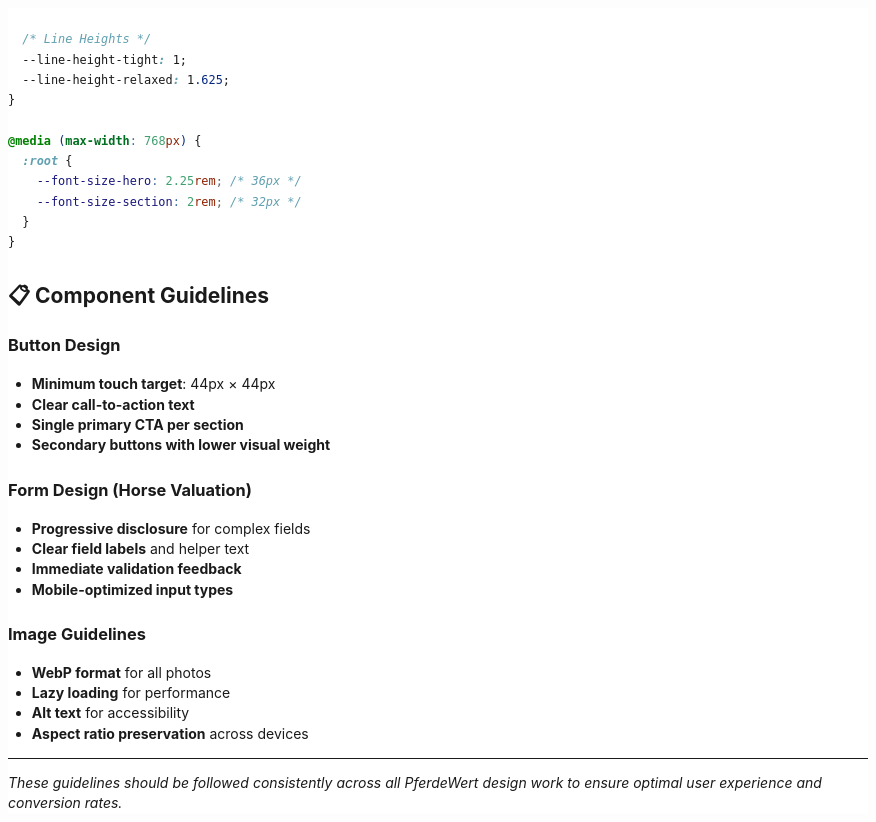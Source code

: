 ```css
  
  /* Line Heights */
  --line-height-tight: 1;
  --line-height-relaxed: 1.625;
}

@media (max-width: 768px) {
  :root {
    --font-size-hero: 2.25rem; /* 36px */
    --font-size-section: 2rem; /* 32px */
  }
}
```

## 📋 Component Guidelines

### Button Design
- **Minimum touch target**: 44px × 44px
- **Clear call-to-action text**
- **Single primary CTA per section**
- **Secondary buttons with lower visual weight**

### Form Design (Horse Valuation)
- **Progressive disclosure** for complex fields
- **Clear field labels** and helper text
- **Immediate validation feedback**
- **Mobile-optimized input types**

### Image Guidelines
- **WebP format** for all photos
- **Lazy loading** for performance
- **Alt text** for accessibility
- **Aspect ratio preservation** across devices

---

*These guidelines should be followed consistently across all PferdeWert design work to ensure optimal user experience and conversion rates.*
